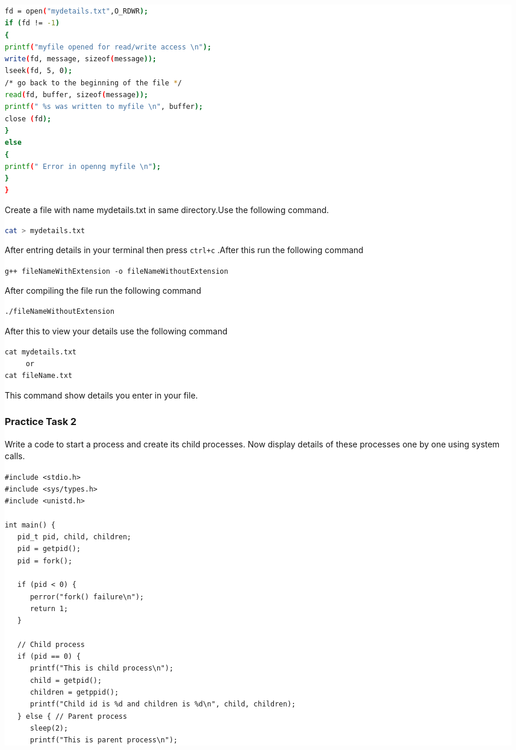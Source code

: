 ```bash
fd = open("mydetails.txt",O_RDWR); 
if (fd != -1) 
{ 
printf("myfile opened for read/write access \n"); 
write(fd, message, sizeof(message)); 
lseek(fd, 5, 0); 
/* go back to the beginning of the file */ 
read(fd, buffer, sizeof(message)); 
printf(" %s was written to myfile \n", buffer); 
close (fd); 
} 
else 
{ 
printf(" Error in openng myfile \n"); 
} 
}
```
Create a file with name mydetails.txt in same directory.Use the following command.

```bash
cat > mydetails.txt
``` 
After entring details in your terminal then press `ctrl+c` .After this run the following command

```
g++ fileNameWithExtension -o fileNameWithoutExtension
```
After compiling the file run the following command
```
./fileNameWithoutExtension
```
After this to view your details use the following command
```
cat mydetails.txt
     or
cat fileName.txt
```
This command show details you enter in your file.
### Practice Task 2 
Write a code to start a process and create its child processes. Now display details of these 
processes one by one using system calls.
```
#include <stdio.h>
#include <sys/types.h>
#include <unistd.h>

int main() {
   pid_t pid, child, children;
   pid = getpid();
   pid = fork();

   if (pid < 0) {
      perror("fork() failure\n");
      return 1;
   }

   // Child process
   if (pid == 0) {
      printf("This is child process\n");
      child = getpid();
      children = getppid();
      printf("Child id is %d and children is %d\n", child, children);
   } else { // Parent process 
      sleep(2);
      printf("This is parent process\n");
```